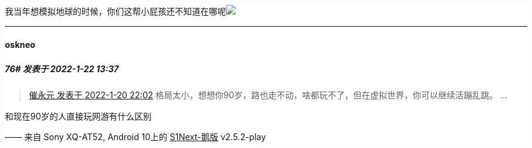 我当年想模拟地球的时候，你们这帮小屁孩还不知道在哪呢<img src="https://static.saraba1st.com/image/smiley/face2017/049.png" referrerpolicy="no-referrer">



*****

####  oskneo  
##### 76#       发表于 2022-1-22 13:37

<blockquote><a href="httphttps://bbs.saraba1st.com/2b/forum.php?mod=redirect&amp;goto=findpost&amp;pid=54371478&amp;ptid=2048459" target="_blank">催永元 发表于 2022-1-20 22:02</a>
格局太小，想想你90岁，路也走不动，啥都玩不了，但在虚拟世界，你可以继续活蹦乱跳。 ...</blockquote>
和现在90岁的人直接玩网游有什么区别

—— 来自 Sony XQ-AT52, Android 10上的 [S1Next-鹅版](https://github.com/ykrank/S1-Next/releases) v2.5.2-play

